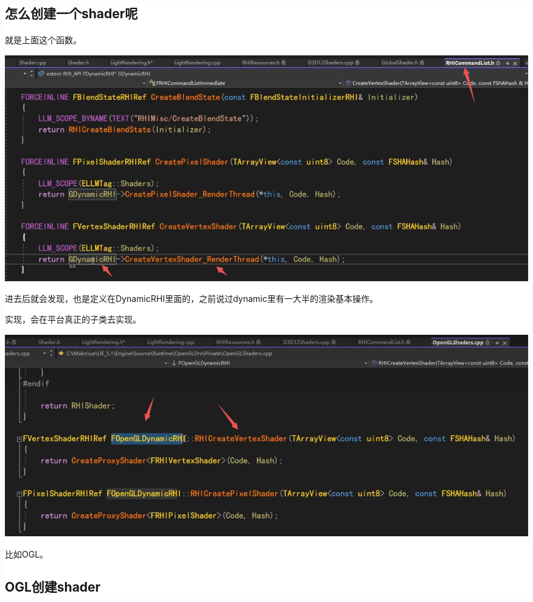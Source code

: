 ## 怎么创建一个shader呢

就是上面这个函数。

![image-20240123173452915](Images/UE5渲染源码Shader类03/image-20240123173452915.png)

进去后就会发现，也是定义在DynamicRHI里面的，之前说过dynamic里有一大半的渲染基本操作。

实现，会在平台真正的子类去实现。

![image-20240123173623995](Images/UE5渲染源码Shader类03/image-20240123173623995.png)

比如OGL。

## OGL创建shader
